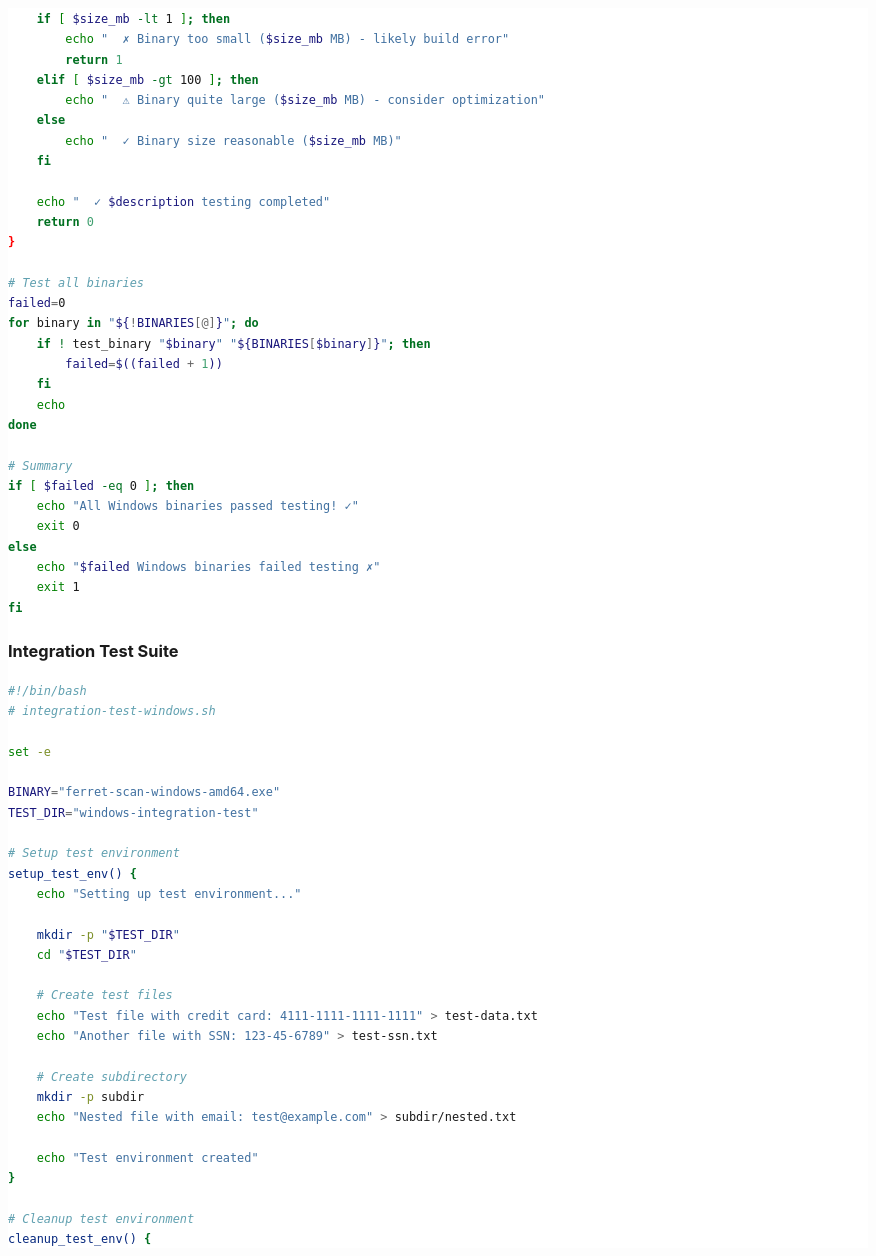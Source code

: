 ```bash
    if [ $size_mb -lt 1 ]; then
        echo "  ✗ Binary too small ($size_mb MB) - likely build error"
        return 1
    elif [ $size_mb -gt 100 ]; then
        echo "  ⚠ Binary quite large ($size_mb MB) - consider optimization"
    else
        echo "  ✓ Binary size reasonable ($size_mb MB)"
    fi
    
    echo "  ✓ $description testing completed"
    return 0
}

# Test all binaries
failed=0
for binary in "${!BINARIES[@]}"; do
    if ! test_binary "$binary" "${BINARIES[$binary]}"; then
        failed=$((failed + 1))
    fi
    echo
done

# Summary
if [ $failed -eq 0 ]; then
    echo "All Windows binaries passed testing! ✓"
    exit 0
else
    echo "$failed Windows binaries failed testing ✗"
    exit 1
fi
```

### Integration Test Suite

```bash
#!/bin/bash
# integration-test-windows.sh

set -e

BINARY="ferret-scan-windows-amd64.exe"
TEST_DIR="windows-integration-test"

# Setup test environment
setup_test_env() {
    echo "Setting up test environment..."
    
    mkdir -p "$TEST_DIR"
    cd "$TEST_DIR"
    
    # Create test files
    echo "Test file with credit card: 4111-1111-1111-1111" > test-data.txt
    echo "Another file with SSN: 123-45-6789" > test-ssn.txt
    
    # Create subdirectory
    mkdir -p subdir
    echo "Nested file with email: test@example.com" > subdir/nested.txt
    
    echo "Test environment created"
}

# Cleanup test environment
cleanup_test_env() {
```